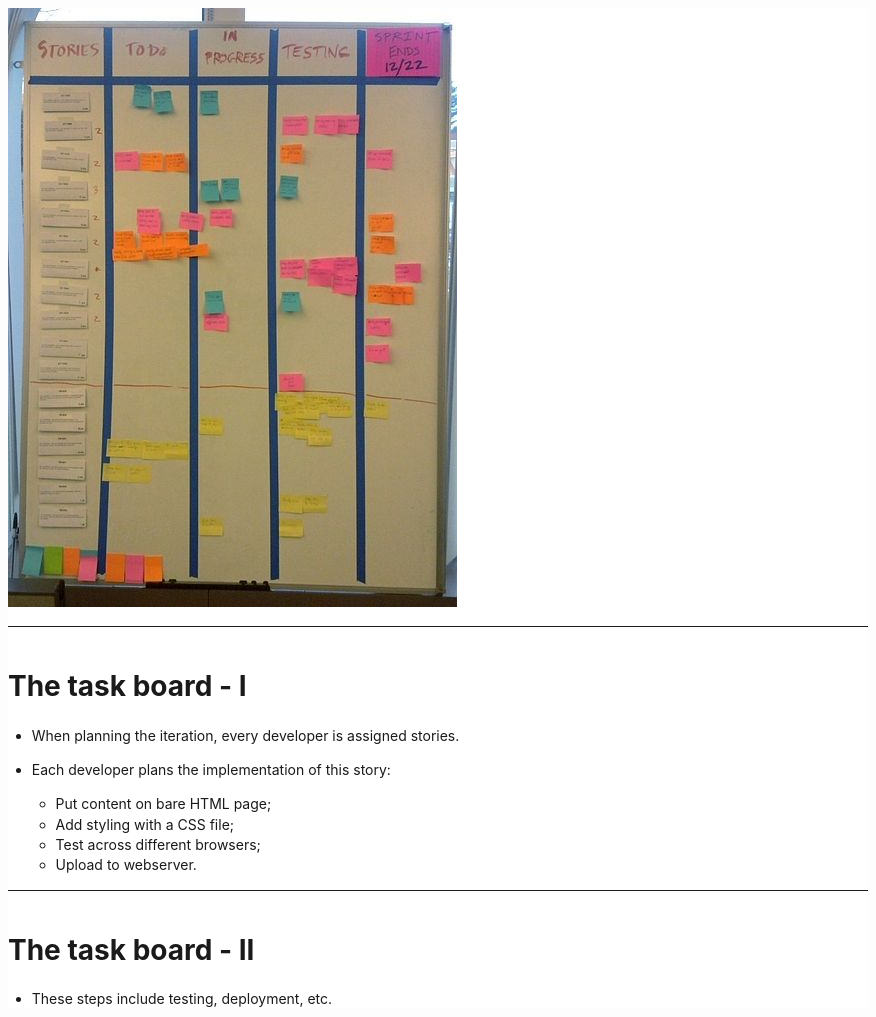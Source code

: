 ![inline](img/task_board.jpg)


--------------------------------------------------------------------------------

# The task board - I

* When planning the iteration, every developer is assigned stories.

* Each developer plans the implementation of this story:

    - Put content on bare HTML page;
    - Add styling with a CSS file;
    - Test across different browsers;
    - Upload to webserver.

--------------------------------------------------------------------------------

# The task board - II

* These steps include testing, deployment, etc.
